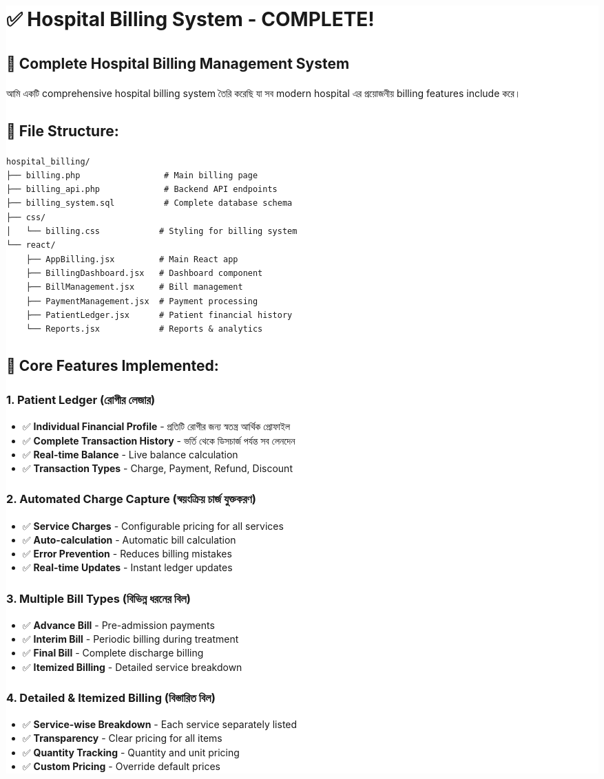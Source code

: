 # ✅ **Hospital Billing System - COMPLETE!**

## 🏥 **Complete Hospital Billing Management System**

আমি একটি comprehensive hospital billing system তৈরি করেছি যা সব modern hospital এর প্রয়োজনীয় billing features include করে।

## 📁 **File Structure:**

```
hospital_billing/
├── billing.php                 # Main billing page
├── billing_api.php             # Backend API endpoints
├── billing_system.sql          # Complete database schema
├── css/
│   └── billing.css            # Styling for billing system
└── react/
    ├── AppBilling.jsx         # Main React app
    ├── BillingDashboard.jsx   # Dashboard component
    ├── BillManagement.jsx     # Bill management
    ├── PaymentManagement.jsx  # Payment processing
    ├── PatientLedger.jsx      # Patient financial history
    └── Reports.jsx            # Reports & analytics
```

## 🎯 **Core Features Implemented:**

### **1. Patient Ledger (রোগীর লেজার)**
- ✅ **Individual Financial Profile** - প্রতিটি রোগীর জন্য স্বতন্ত্র আর্থিক প্রোফাইল
- ✅ **Complete Transaction History** - ভর্তি থেকে ডিসচার্জ পর্যন্ত সব লেনদেন
- ✅ **Real-time Balance** - Live balance calculation
- ✅ **Transaction Types** - Charge, Payment, Refund, Discount

### **2. Automated Charge Capture (স্বয়ংক্রিয় চার্জ যুক্তকরণ)**
- ✅ **Service Charges** - Configurable pricing for all services
- ✅ **Auto-calculation** - Automatic bill calculation
- ✅ **Error Prevention** - Reduces billing mistakes
- ✅ **Real-time Updates** - Instant ledger updates

### **3. Multiple Bill Types (বিভিন্ন ধরনের বিল)**
- ✅ **Advance Bill** - Pre-admission payments
- ✅ **Interim Bill** - Periodic billing during treatment
- ✅ **Final Bill** - Complete discharge billing
- ✅ **Itemized Billing** - Detailed service breakdown

### **4. Detailed & Itemized Billing (বিস্তারিত বিল)**
- ✅ **Service-wise Breakdown** - Each service separately listed
- ✅ **Transparency** - Clear pricing for all items
- ✅ **Quantity Tracking** - Quantity and unit pricing
- ✅ **Custom Pricing** - Override default prices
